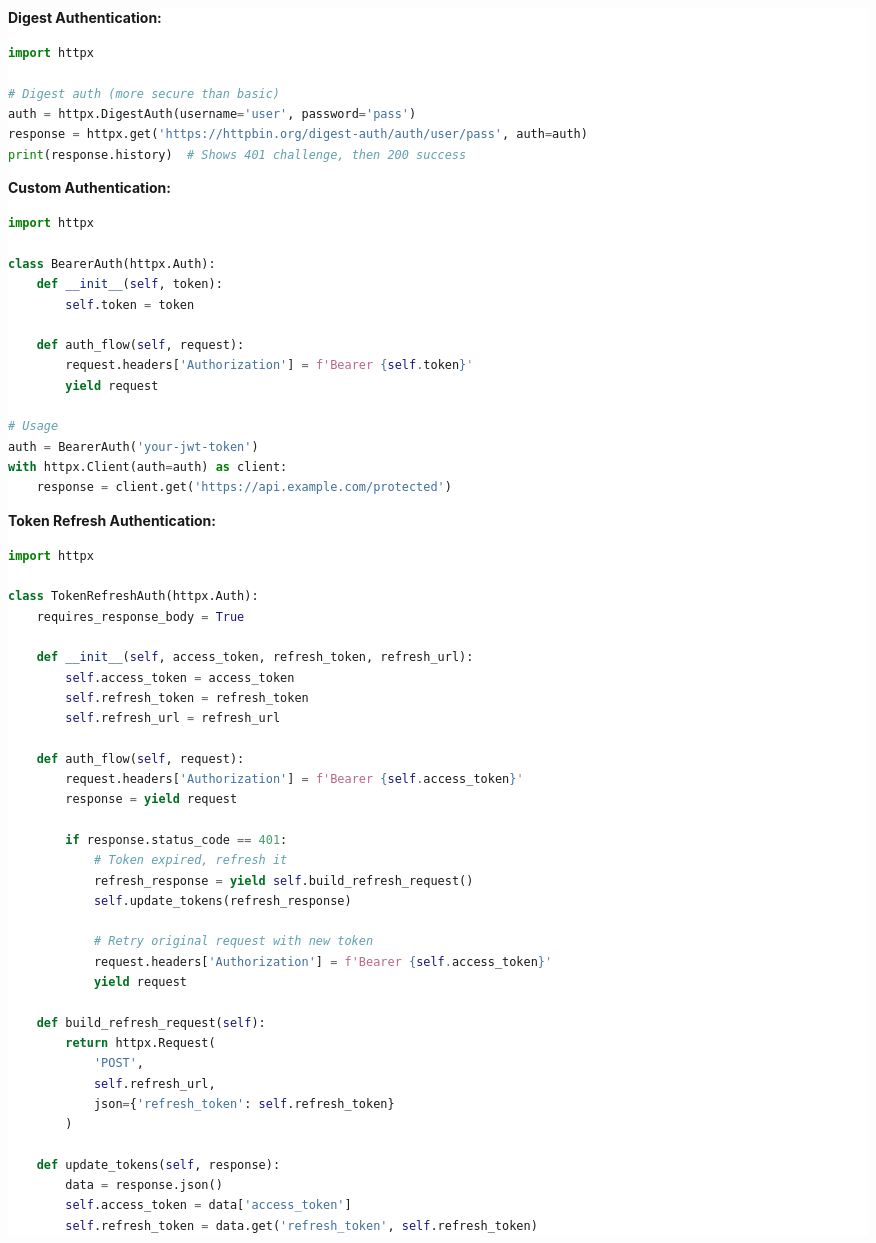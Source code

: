 **Digest Authentication:**
```python
import httpx

# Digest auth (more secure than basic)
auth = httpx.DigestAuth(username='user', password='pass')
response = httpx.get('https://httpbin.org/digest-auth/auth/user/pass', auth=auth)
print(response.history)  # Shows 401 challenge, then 200 success
```

**Custom Authentication:**
```python
import httpx

class BearerAuth(httpx.Auth):
    def __init__(self, token):
        self.token = token
    
    def auth_flow(self, request):
        request.headers['Authorization'] = f'Bearer {self.token}'
        yield request

# Usage
auth = BearerAuth('your-jwt-token')
with httpx.Client(auth=auth) as client:
    response = client.get('https://api.example.com/protected')
```

**Token Refresh Authentication:**
```python
import httpx

class TokenRefreshAuth(httpx.Auth):
    requires_response_body = True
    
    def __init__(self, access_token, refresh_token, refresh_url):
        self.access_token = access_token
        self.refresh_token = refresh_token
        self.refresh_url = refresh_url
    
    def auth_flow(self, request):
        request.headers['Authorization'] = f'Bearer {self.access_token}'
        response = yield request
        
        if response.status_code == 401:
            # Token expired, refresh it
            refresh_response = yield self.build_refresh_request()
            self.update_tokens(refresh_response)
            
            # Retry original request with new token
            request.headers['Authorization'] = f'Bearer {self.access_token}'
            yield request
    
    def build_refresh_request(self):
        return httpx.Request(
            'POST', 
            self.refresh_url,
            json={'refresh_token': self.refresh_token}
        )
    
    def update_tokens(self, response):
        data = response.json()
        self.access_token = data['access_token']
        self.refresh_token = data.get('refresh_token', self.refresh_token)
```

